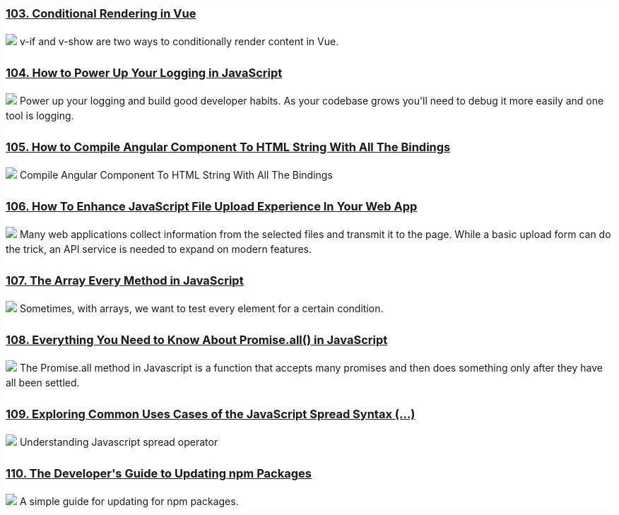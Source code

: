 ### [103. Conditional Rendering in Vue](https://hackernoon.com/conditional-rendering-in-vue)
![](https://cdn.hackernoon.com/images/NpN8WH8v6CfA6j7dKAzuoiE5Lit2-d393s9g.jpeg)
v-if and v-show are two ways to conditionally render content in Vue. 

### [104. How to Power Up Your Logging in JavaScript](https://hackernoon.com/how-to-power-up-your-logging-in-javascript)
![](https://cdn.hackernoon.com/images/9u6FwQhzjdOYa0Qc5R7bA7IyYAR2-sj93gzk.png)
Power up your logging and build good developer habits. As your codebase grows you'll need to debug it more easily and one tool is logging.

### [105. How to Compile Angular Component To HTML String With All The Bindings](https://hackernoon.com/how-to-compile-angular-component-to-html-string-with-all-the-bindings)
![](https://cdn.hackernoon.com/images/dT2gniFD0Ia4guClOIrr2nP5h4O2-r493uz2.jpeg)
Compile Angular Component To HTML String With All The Bindings

### [106. How To Enhance JavaScript File Upload Experience In Your Web App](https://hackernoon.com/how-to-enhance-javascript-file-upload-experience-in-your-web-app)
![](https://cdn.hackernoon.com/images/0sm1KIKmbZhu9AD2GAr4cKywoN43-vh93jb6.jpeg)
Many web applications collect information from the selected files and transmit it to the page. While a basic upload form can do the trick, an API service is needed to expand on modern features. 

### [107. The Array Every Method in JavaScript](https://hackernoon.com/the-array-every-method-in-javascript)
![](https://cdn.hackernoon.com/images/NpN8WH8v6CfA6j7dKAzuoiE5Lit2-5y93s5e.png)
Sometimes, with arrays, we want to test every element for a certain condition.

### [108. Everything You Need to Know About Promise.all() in JavaScript](https://hackernoon.com/everything-you-need-to-know-about-promiseall-in-javascript)
![](https://cdn.hackernoon.com/images/NpN8WH8v6CfA6j7dKAzuoiE5Lit2-e7b3srl.jpeg)
The Promise.all method in Javascript is a function that accepts many promises and then does something only after they have all been settled. 

### [109. Exploring Common Uses Cases of the JavaScript Spread Syntax (…) ](https://hackernoon.com/exploring-common-uses-cases-of-the-javascript-spread-syntax)
![](https://cdn.hackernoon.com/images/computer-screen-with-javascript-code-clee8ivjl000001s62r62bz78.png)
Understanding Javascript spread operator

### [110. The Developer's Guide to Updating npm Packages](https://hackernoon.com/the-developers-guide-to-updating-npm-packages)
![](https://cdn.hackernoon.com/images/bcFWRJ5sFoP1gqnxXoU3iohjidG2-k692lsn.jpeg)
 A simple guide for updating for npm packages. 
